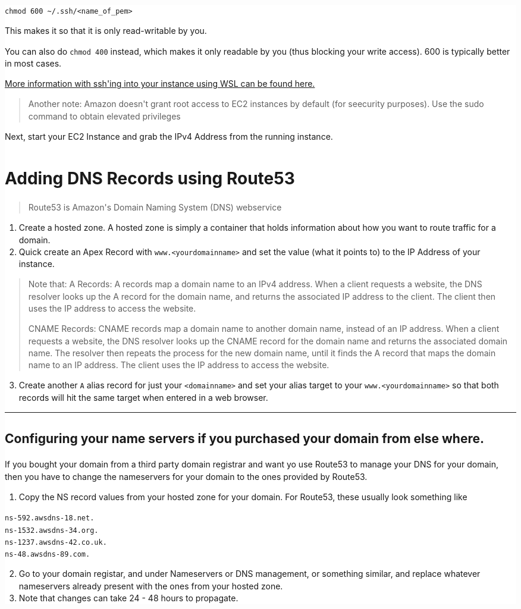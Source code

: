 `chmod 600 ~/.ssh/<name_of_pem>`

This makes it so that it is only read-writable by you.

You can also do `chmod 400` instead, which makes it only readable by you (thus blocking your write access). 600 is typically better in most cases.

[More information with ssh'ing into your instance using WSL can be found here.](https://docs.aws.amazon.com/AWSEC2/latest/UserGuide//WSL.html)

>Another note: Amazon doesn't grant root access to EC2 instances by default (for seecurity purposes). Use the sudo command to obtain elevated privileges

Next, start your EC2 Instance and grab the IPv4 Address from the running instance.

# Adding DNS Records using Route53

> Route53 is Amazon's Domain Naming System (DNS) webservice

1. Create a hosted zone. A hosted zone is simply a container that holds information about how you want to route traffic for a domain.
2. Quick create an Apex Record with `www.<yourdomainname>` and set the value (what it points to) to the IP Address of your instance.
   
> Note that: A Records: A records map a domain name to an IPv4 address. When a client requests a website, the DNS resolver looks up the A record for the domain name, and returns the associated IP address to the client. The client then uses the IP address to access the website.
> 
> CNAME Records: CNAME records map a domain name to another domain name, instead of an IP address. When a client requests a website, the DNS resolver looks up the CNAME record for the domain name and returns the associated domain name. The resolver then repeats the process for the new domain name, until it finds the A record that maps the domain name to an IP address. The client uses the IP address to access the website.

3. Create another `A` alias record for just your `<domainname>` and set your alias target to your `www.<yourdomainname>` so that both records will hit the same target when entered in a web browser.

---

## Configuring your name servers if you purchased your domain from else where. 

If you bought your domain from a third party domain registrar and want yo use Route53 to manage your DNS for your domain, then you have to change the nameservers for your domain to the ones provided by Route53.

1. Copy the NS record values from your hosted zone for your domain. For Route53, these usually look something like

```
ns-592.awsdns-18.net.
ns-1532.awsdns-34.org.
ns-1237.awsdns-42.co.uk.
ns-48.awsdns-89.com.
```
2. Go to your domain registar, and under Nameservers or DNS management, or something similar, and replace whatever nameservers already present with the ones from your hosted zone.
3. Note that changes can take 24 - 48 hours to propagate.
